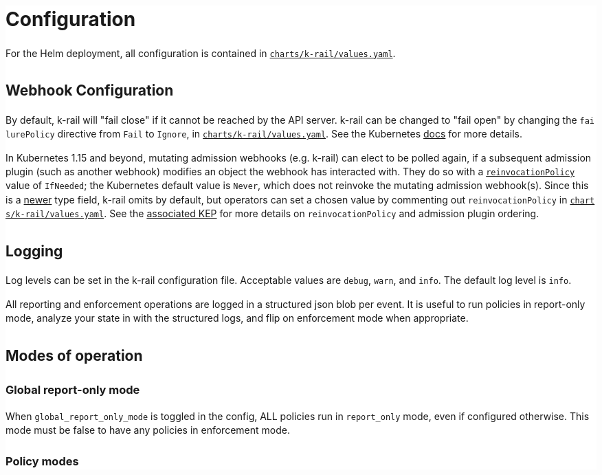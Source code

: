 # Configuration

For the Helm deployment, all configuration is contained in [`charts/k-rail/values.yaml`](charts/k-rail/values.yaml).

## Webhook Configuration

By default, k-rail will "fail close" if it cannot be reached by the API server. k-rail can be changed to
"fail open" by changing the `failurePolicy` directive from `Fail` to `Ignore`, in [`charts/k-rail/values.yaml`](charts/k-rail/values.yaml).
See the Kubernetes [docs](https://kubernetes.io/docs/reference/access-authn-authz/extensible-admission-controllers/#failure-policy) for
more details.

In Kubernetes 1.15 and beyond, mutating admission webhooks (e.g. k-rail) can elect to be polled again, if a subsequent admission plugin
(such as another webhook) modifies an object the webhook has interacted with. 
They do so with a 
[`reinvocationPolicy`](https://kubernetes.io/docs/reference/access-authn-authz/extensible-admission-controllers/#reinvocation-policy) 
value of `IfNeeded`; the Kubernetes default value is `Never`, which does not reinvoke
the mutating admission webhook(s). 
Since this is a [newer](https://kubernetes.io/blog/2019/06/19/kubernetes-1-15-release-announcement/) type field, k-rail omits by default,
but operators can set a chosen value by commenting out `reinvocationPolicy` in [`charts/k-rail/values.yaml`](charts/k-rail/values.yaml).
See the [associated KEP](https://github.com/kubernetes/enhancements/blob/master/keps/sig-api-machinery/00xx-admission-webhooks-to-ga.md#mutating-plugin-ordering) for more details on `reinvocationPolicy` and admission plugin ordering.

## Logging

Log levels can be set in the k-rail configuration file. Acceptable values are `debug`, `warn`, and `info`. The default log level is `info`.

All reporting and enforcement operations are logged in a structured json blob per event.
It is useful to run policies in report-only mode, analyze your state in with the structured logs, and flip on enforcement mode when appropriate.

## Modes of operation

### Global report-only mode

When `global_report_only_mode` is toggled in the config, ALL policies run in `report_only` mode, even if configured otherwise.
This mode must be false to have any policies in enforcement mode.

### Policy modes
